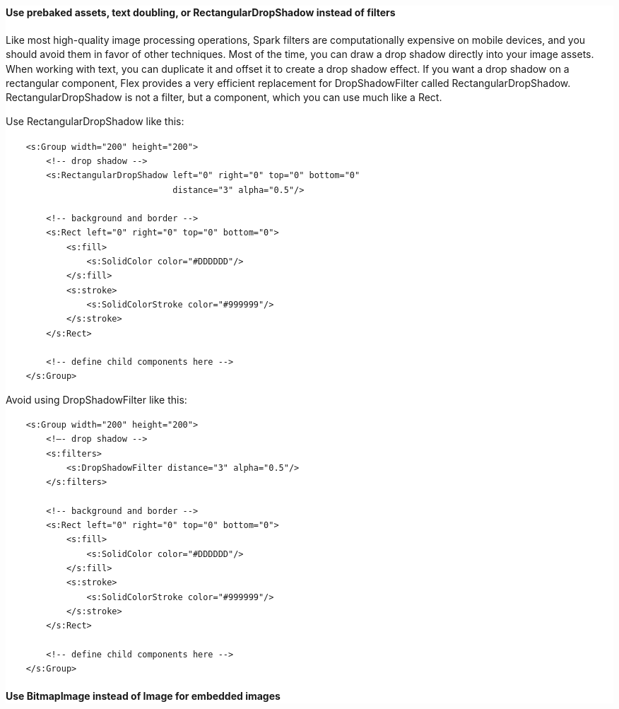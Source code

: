 #### Use prebaked assets, text doubling, or RectangularDropShadow instead of filters

Like most high-quality image processing operations, Spark filters are
computationally expensive on mobile devices, and you should avoid them in favor
of other techniques. Most of the time, you can draw a drop shadow directly into
your image assets. When working with text, you can duplicate it and offset it to
create a drop shadow effect. If you want a drop shadow on a rectangular
component, Flex provides a very efficient replacement for DropShadowFilter
called RectangularDropShadow. RectangularDropShadow is not a filter, but a
component, which you can use much like a Rect.

Use RectangularDropShadow like this:

    	<s:Group width="200" height="200">
    		<!-- drop shadow -->
    		<s:RectangularDropShadow left="0" right="0" top="0" bottom="0"
    								 distance="3" alpha="0.5"/>

    		<!-- background and border -->
    		<s:Rect left="0" right="0" top="0" bottom="0">
    			<s:fill>
    				<s:SolidColor color="#DDDDDD"/>
    			</s:fill>
    			<s:stroke>
    				<s:SolidColorStroke color="#999999"/>
    			</s:stroke>
    		</s:Rect>

    		<!-- define child components here -->
    	</s:Group>

Avoid using DropShadowFilter like this:

    	<s:Group width="200" height="200">
    		<!—- drop shadow -->
    		<s:filters>
    			<s:DropShadowFilter distance="3" alpha="0.5"/>
    		</s:filters>

    		<!-- background and border -->
    		<s:Rect left="0" right="0" top="0" bottom="0">
    			<s:fill>
    				<s:SolidColor color="#DDDDDD"/>
    			</s:fill>
    			<s:stroke>
    				<s:SolidColorStroke color="#999999"/>
    			</s:stroke>
    		</s:Rect>

    		<!-- define child components here -->
    	</s:Group>

#### Use BitmapImage instead of Image for embedded images
